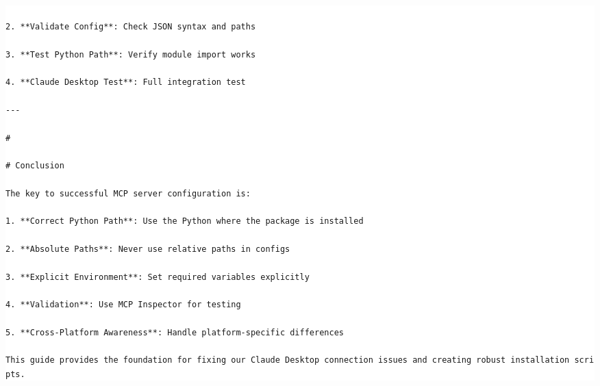 ```text

2. **Validate Config**: Check JSON syntax and paths

3. **Test Python Path**: Verify module import works

4. **Claude Desktop Test**: Full integration test

---

#

# Conclusion

The key to successful MCP server configuration is:

1. **Correct Python Path**: Use the Python where the package is installed

2. **Absolute Paths**: Never use relative paths in configs

3. **Explicit Environment**: Set required variables explicitly

4. **Validation**: Use MCP Inspector for testing

5. **Cross-Platform Awareness**: Handle platform-specific differences

This guide provides the foundation for fixing our Claude Desktop connection issues and creating robust installation scripts.
